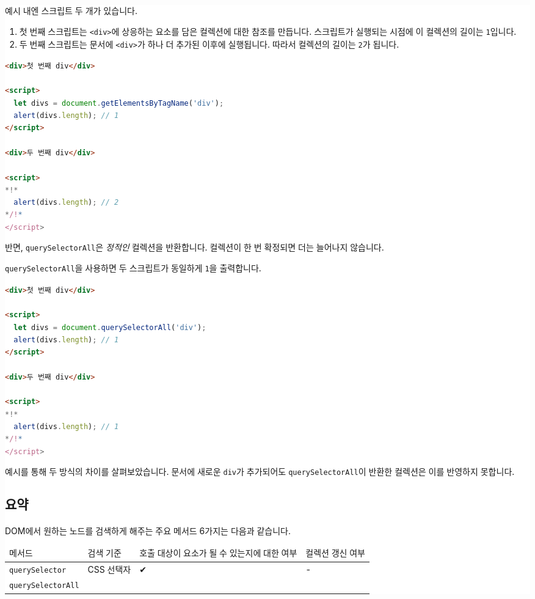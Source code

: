 예시 내엔 스크립트 두 개가 있습니다.

1. 첫 번째 스크립트는 `<div>`에 상응하는 요소를 담은 컬렉션에 대한 참조를 만듭니다. 스크립트가 실행되는 시점에 이 컬렉션의 길이는 `1`입니다.
2. 두 번째 스크립트는 문서에 `<div>`가 하나 더 추가된 이후에 실행됩니다. 따라서 컬렉션의 길이는 `2`가 됩니다. 

```html run
<div>첫 번째 div</div>

<script>
  let divs = document.getElementsByTagName('div');
  alert(divs.length); // 1
</script>

<div>두 번째 div</div>

<script>
*!*
  alert(divs.length); // 2
*/!*
</script>
```

반면, `querySelectorAll`은 *정적인* 컬렉션을 반환합니다. 컬렉션이 한 번 확정되면 더는 늘어나지 않습니다.

`querySelectorAll`을 사용하면 두 스크립트가 동일하게 `1`을 출력합니다.


```html run
<div>첫 번째 div</div>

<script>
  let divs = document.querySelectorAll('div');
  alert(divs.length); // 1
</script>

<div>두 번째 div</div>

<script>
*!*
  alert(divs.length); // 1
*/!*
</script>
```

예시를 통해 두 방식의 차이를 살펴보았습니다. 문서에 새로운 `div`가 추가되어도 `querySelectorAll`이 반환한 컬렉션은 이를 반영하지 못합니다.

## 요약

DOM에서 원하는 노드를 검색하게 해주는 주요 메서드 6가지는 다음과 같습니다.

<table>
<thead>
<tr>
<td>메서드</td>
<td>검색 기준</td>
<td>호출 대상이 요소가 될 수 있는지에 대한 여부</td>
<td>컬렉션 갱신 여부</td>
</tr>
</thead>
<tbody>
<tr>
<td><code>querySelector</code></td>
<td>CSS 선택자</td>
<td>✔</td>
<td>-</td>
</tr>
<tr>
<td><code>querySelectorAll</code></td>